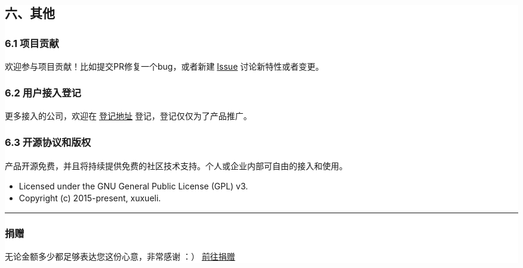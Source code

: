 
## 六、其他

### 6.1 项目贡献
欢迎参与项目贡献！比如提交PR修复一个bug，或者新建 [Issue](https://github.com/xuxueli/xxl-mq/issues/) 讨论新特性或者变更。

### 6.2 用户接入登记
更多接入的公司，欢迎在 [登记地址](https://github.com/xuxueli/xxl-mq/issues/1 ) 登记，登记仅仅为了产品推广。

### 6.3 开源协议和版权
产品开源免费，并且将持续提供免费的社区技术支持。个人或企业内部可自由的接入和使用。

- Licensed under the GNU General Public License (GPL) v3.
- Copyright (c) 2015-present, xuxueli.

---
### 捐赠
无论金额多少都足够表达您这份心意，非常感谢 ：）      [前往捐赠](http://www.xuxueli.com/page/donate.html )
